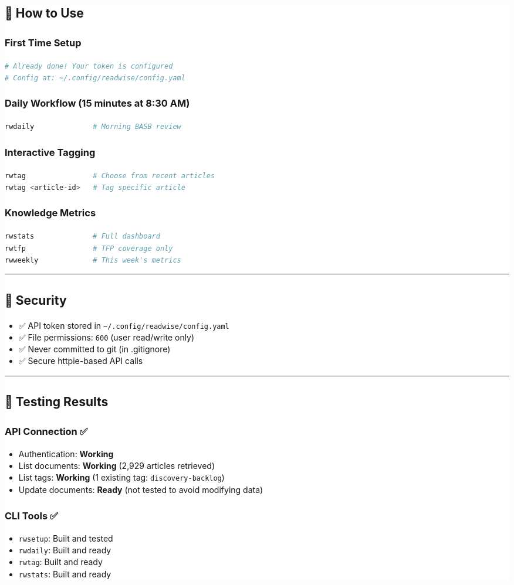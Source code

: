 
## 🚀 How to Use

### First Time Setup
```bash
# Already done! Your token is configured
# Config at: ~/.config/readwise/config.yaml
```

### Daily Workflow (15 minutes at 8:30 AM)
```bash
rwdaily              # Morning BASB review
```

### Interactive Tagging
```bash
rwtag                # Choose from recent articles
rwtag <article-id>   # Tag specific article
```

### Knowledge Metrics
```bash
rwstats              # Full dashboard
rwtfp                # TFP coverage only
rwweekly             # This week's metrics
```

---

## 🔐 Security

- ✅ API token stored in `~/.config/readwise/config.yaml`
- ✅ File permissions: `600` (user read/write only)
- ✅ Never committed to git (in .gitignore)
- ✅ Secure httpie-based API calls

---

## 🧪 Testing Results

### API Connection ✅
- Authentication: **Working**
- List documents: **Working** (2,929 articles retrieved)
- List tags: **Working** (1 existing tag: `discovery-backlog`)
- Update documents: **Ready** (not tested to avoid modifying data)

### CLI Tools ✅
- `rwsetup`: Built and tested
- `rwdaily`: Built and ready
- `rwtag`: Built and ready
- `rwstats`: Built and ready
